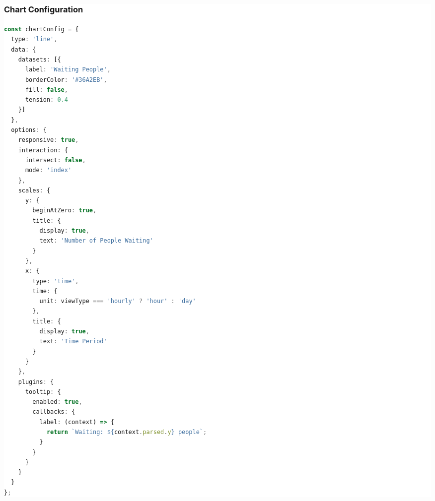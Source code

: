### Chart Configuration

```typescript
const chartConfig = {
  type: 'line',
  data: {
    datasets: [{
      label: 'Waiting People',
      borderColor: '#36A2EB',
      fill: false,
      tension: 0.4
    }]
  },
  options: {
    responsive: true,
    interaction: {
      intersect: false,
      mode: 'index'
    },
    scales: {
      y: {
        beginAtZero: true,
        title: {
          display: true,
          text: 'Number of People Waiting'
        }
      },
      x: {
        type: 'time',
        time: {
          unit: viewType === 'hourly' ? 'hour' : 'day'
        },
        title: {
          display: true,
          text: 'Time Period'
        }
      }
    },
    plugins: {
      tooltip: {
        enabled: true,
        callbacks: {
          label: (context) => {
            return `Waiting: ${context.parsed.y} people`;
          }
        }
      }
    }
  }
};
```
